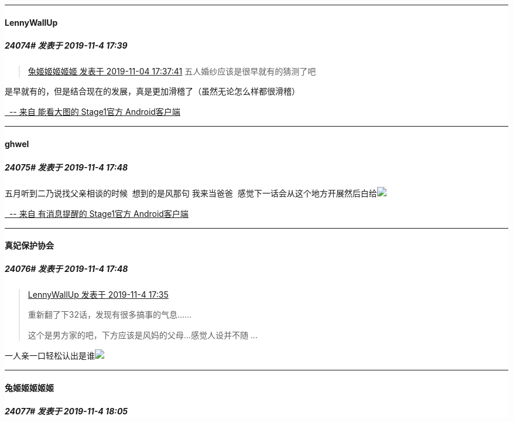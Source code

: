 





-----

####  LennyWallUp  
##### 24074#       发表于 2019-11-4 17:39



<blockquote><a href="httphttps://bbs.saraba1st.com/2b/forum.php?mod=redirect&amp;goto=findpost&amp;pid=45406811&amp;ptid=1831320" target="_blank">兔姬姬姬姬姬 发表于 2019-11-04 17:37:41</a>
五人婚纱应该是很早就有的猜测了吧</blockquote>是早就有的，但是结合现在的发展，真是更加滑稽了（虽然无论怎么样都很滑稽）

[  -- 来自 能看大图的 Stage1官方 Android客户端](https://www.coolapk.com/apk/140634)







-----

####  ghwel  
##### 24075#       发表于 2019-11-4 17:48




五月听到二乃说找父亲相谈的时候  想到的是风那句 我来当爸爸  感觉下一话会从这个地方开展然后白给<img src="https://static.saraba1st.com/image/smiley/face2017/037.png" referrerpolicy="no-referrer">

[  -- 来自 有消息提醒的 Stage1官方 Android客户端](https://www.coolapk.com/apk/140634)







-----

####  真妃保护协会  
##### 24076#       发表于 2019-11-4 17:48



<blockquote><a href="httphttps://bbs.saraba1st.com/2b/forum.php?mod=redirect&amp;goto=findpost&amp;pid=45406785&amp;ptid=1831320" target="_blank">LennyWallUp 发表于 2019-11-4 17:35</a>

重新翻了下32话，发现有很多搞事的气息......


这个是男方家的吧，下方应该是风妈的父母...感觉人设并不随 ...</blockquote>
一人亲一口轻松认出是谁<img src="https://static.saraba1st.com/image/smiley/face2017/001.png" referrerpolicy="no-referrer">







-----

####  兔姬姬姬姬姬  
##### 24077#       发表于 2019-11-4 18:05
